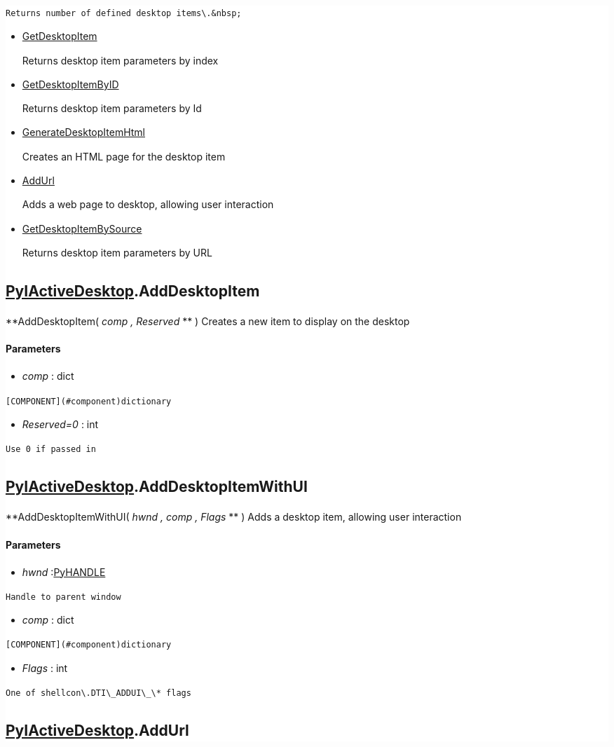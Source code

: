     Returns number of defined desktop items\.&nbsp;

  - [GetDesktopItem](PyIActiveDesktop.md#pyiactivedesktopgetdesktopitem)

    Returns desktop item parameters by index&nbsp;

  - [GetDesktopItemByID](PyIActiveDesktop.md#pyiactivedesktopgetdesktopitembyid)

    Returns desktop item parameters by Id&nbsp;

  - [GenerateDesktopItemHtml](PyIActiveDesktop.md#pyiactivedesktopgeneratedesktopitemhtml)

    Creates an HTML page for the desktop item&nbsp;

  - [AddUrl](PyIActiveDesktop.md#pyiactivedesktopaddurl)

    Adds a web page to desktop, allowing user interaction&nbsp;

  - [GetDesktopItemBySource](PyIActiveDesktop.md#pyiactivedesktopgetdesktopitembysource)

    Returns desktop item parameters by URL&nbsp;

## [PyIActiveDesktop](#pyiactivedesktop)\.AddDesktopItem

 **AddDesktopItem\( *comp*  *, Reserved* ** \)
Creates a new item to display on the desktop

#### Parameters


  -  *comp* : dict

    [COMPONENT](#component)dictionary

  -  *Reserved\=0* : int

    Use 0 if passed in

## [PyIActiveDesktop](#pyiactivedesktop)\.AddDesktopItemWithUI

 **AddDesktopItemWithUI\( *hwnd*  *, comp*  *, Flags* ** \)
Adds a desktop item, allowing user interaction

#### Parameters


  -  *hwnd* :[PyHANDLE](#pyhandle)

    Handle to parent window

  -  *comp* : dict

    [COMPONENT](#component)dictionary

  -  *Flags* : int

    One of shellcon\.DTI\_ADDUI\_\* flags

## [PyIActiveDesktop](#pyiactivedesktop)\.AddUrl
